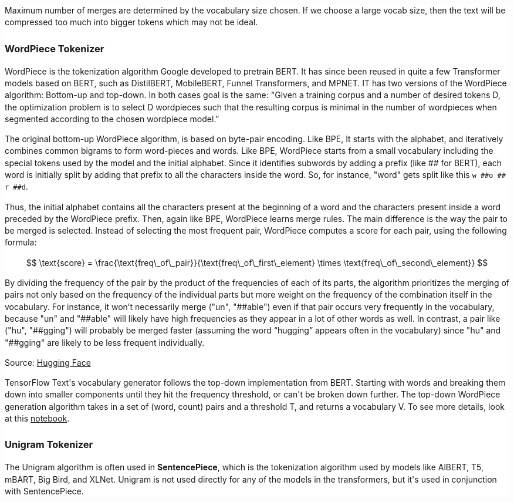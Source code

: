 Maximum number of merges are determined by the vocabulary size chosen. If we choose a large vocab size, then the text will be compressed too much into bigger tokens which may not be ideal. 


### WordPiece Tokenizer

WordPiece is the tokenization algorithm Google developed to pretrain BERT. It has since been reused in quite a few Transformer models based on BERT, such as DistilBERT, MobileBERT, Funnel Transformers, and MPNET. IT has two versions of the WordPiece algorithm: Bottom-up and top-down. In both cases goal is the same: "Given a training corpus and a number of desired tokens D, the optimization problem is to select D wordpieces such that the resulting corpus is minimal in the number of wordpieces when segmented according to the chosen wordpiece model."

The original bottom-up WordPiece algorithm, is based on byte-pair encoding. Like BPE, It starts with the alphabet, and iteratively combines common bigrams to form word-pieces and words. Like BPE, WordPiece starts from a small vocabulary including the special tokens used by the model and the initial alphabet. Since it identifies subwords by adding a prefix (like ## for BERT), each word is initially split by adding that prefix to all the characters inside the word. So, for instance, "word" gets split like this `w ##o ##r ##d`. 

Thus, the initial alphabet contains all the characters present at the beginning of a word and the characters present inside a word preceded by the WordPiece prefix. Then, again like BPE, WordPiece learns merge rules. The main difference is the way the pair to be merged is selected. Instead of selecting the most frequent pair, WordPiece computes a score for each pair, using the following formula:

$$
\text{score} =  \frac{\text{freq\_of\_pair}}{\text{freq\_of\_first\_element} \times \text{freq\_of\_second\_element}}
$$

By dividing the frequency of the pair by the product of the frequencies of each of its parts, the algorithm prioritizes the merging of pairs not only based on the frequency of the individual parts but more weight on the frequency of the combination itself in the vocabulary. For instance, it won’t necessarily merge ("un", "##able") even if that pair occurs very frequently in the vocabulary, because "un" and "##able" will likely have high frequencies as they appear in a lot of other words as well. In contrast, a pair like ("hu", "##gging") will probably be merged faster (assuming the word “hugging” appears often in the vocabulary) since "hu" and "##gging" are likely to be less frequent individually.

Source: [Hugging Face](https://huggingface.co/learn/llm-course/en/chapter6/6)


TensorFlow Text's vocabulary generator follows the top-down implementation from BERT. Starting with words and breaking them down into smaller components until they hit the frequency threshold, or can't be broken down further. The top-down WordPiece generation algorithm takes in a set of (word, count) pairs and a threshold T, and returns a vocabulary V. To see more details, look at this [notebook](https://www.tensorflow.org/text/guide/subwords_tokenizer).



### Unigram Tokenizer

The Unigram algorithm is often used in **SentencePiece**, which is the tokenization algorithm used by models like AlBERT, T5, mBART, Big Bird, and XLNet. Unigram is not used directly for any of the models in the transformers, but it's used in conjunction with SentencePiece.
